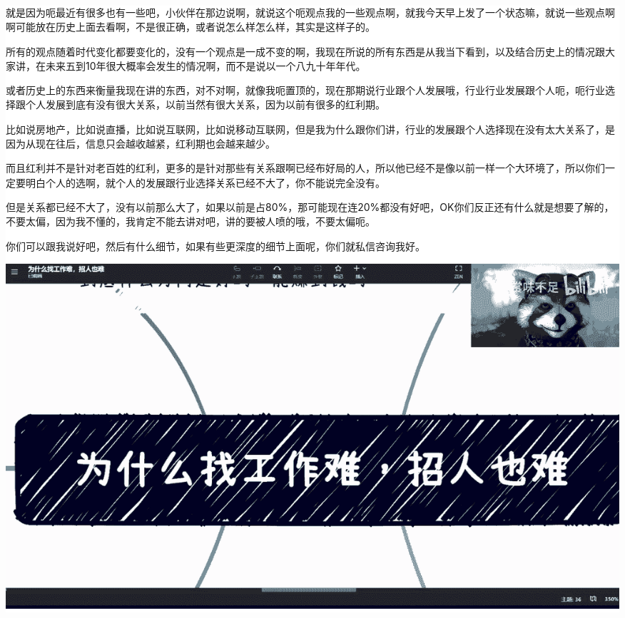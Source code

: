就是因为呃最近有很多也有一些吧，小伙伴在那边说啊，就说这个呃观点我的一些观点啊，就我今天早上发了一个状态嘛，就说一些观点啊啊可能放在历史上面去看啊，不是很正确，或者说怎么样怎么样，其实是这样子的。

所有的观点随着时代变化都要变化的，没有一个观点是一成不变的啊，我现在所说的所有东西是从我当下看到，以及结合历史上的情况跟大家讲，在未来五到10年很大概率会发生的情况啊，而不是说以一个八九十年年代。

或者历史上的东西来衡量我现在讲的东西，对不对啊，就像我呃置顶的，现在那期说行业跟个人发展哦，行业行业发展跟个人呃，呃行业选择跟个人发展到底有没有很大关系，以前当然有很大关系，因为以前有很多的红利期。

比如说房地产，比如说直播，比如说互联网，比如说移动互联网，但是我为什么跟你们讲，行业的发展跟个人选择现在没有太大关系了，是因为从现在往后，信息只会越收越紧，红利期也会越来越少。

而且红利并不是针对老百姓的红利，更多的是针对那些有关系跟啊已经布好局的人，所以他已经不是像以前一样一个大环境了，所以你们一定要明白个人的选啊，就个人的发展跟行业选择关系已经不大了，你不能说完全没有。

但是关系都已经不大了，没有以前那么大了，如果以前是占80%，那可能现在连20%都没有好吧，OK你们反正还有什么就是想要了解的，不要太偏，因为我不懂的，我肯定不能去讲对吧，讲的要被人喷的哦，不要太偏呃。

你们可以跟我说好吧，然后有什么细节，如果有些更深度的细节上面呢，你们就私信咨询我好。

![](img/2abce1b9f9255be054183d763e963e6a_53.png)
